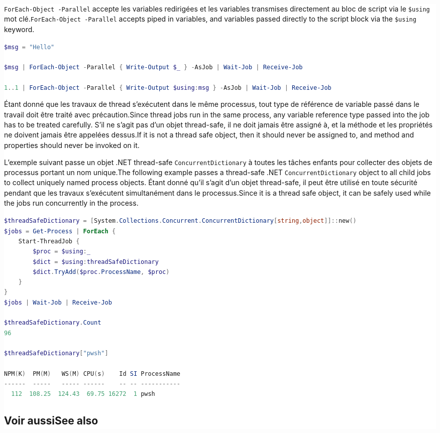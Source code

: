 <span data-ttu-id="11d09-184">`ForEach-Object -Parallel` accepte les variables redirigées et les variables transmises directement au bloc de script via le `$using` mot clé.</span><span class="sxs-lookup"><span data-stu-id="11d09-184">`ForEach-Object -Parallel` accepts piped in variables, and variables passed directly to the script block via the `$using` keyword.</span></span>

```powershell
$msg = "Hello"

$msg | ForEach-Object -Parallel { Write-Output $_ } -AsJob | Wait-Job | Receive-Job

1..1 | ForEach-Object -Parallel { Write-Output $using:msg } -AsJob | Wait-Job | Receive-Job
```

<span data-ttu-id="11d09-185">Étant donné que les travaux de thread s’exécutent dans le même processus, tout type de référence de variable passé dans le travail doit être traité avec précaution.</span><span class="sxs-lookup"><span data-stu-id="11d09-185">Since thread jobs run in the same process, any variable reference type passed into the job has to be treated carefully.</span></span> <span data-ttu-id="11d09-186">S’il ne s’agit pas d’un objet thread-safe, il ne doit jamais être assigné à, et la méthode et les propriétés ne doivent jamais être appelées dessus.</span><span class="sxs-lookup"><span data-stu-id="11d09-186">If it is not a thread safe object, then it should never be assigned to, and method and properties should never be invoked on it.</span></span>

<span data-ttu-id="11d09-187">L’exemple suivant passe un objet .NET thread-safe `ConcurrentDictionary` à toutes les tâches enfants pour collecter des objets de processus portant un nom unique.</span><span class="sxs-lookup"><span data-stu-id="11d09-187">The following example passes a thread-safe .NET `ConcurrentDictionary` object to all child jobs to collect uniquely named process objects.</span></span> <span data-ttu-id="11d09-188">Étant donné qu’il s’agit d’un objet thread-safe, il peut être utilisé en toute sécurité pendant que les travaux s’exécutent simultanément dans le processus.</span><span class="sxs-lookup"><span data-stu-id="11d09-188">Since it is a thread safe object, it can be safely used while the jobs run concurrently in the process.</span></span>

```powershell
$threadSafeDictionary = [System.Collections.Concurrent.ConcurrentDictionary[string,object]]::new()
$jobs = Get-Process | ForEach {
    Start-ThreadJob {
        $proc = $using:_
        $dict = $using:threadSafeDictionary
        $dict.TryAdd($proc.ProcessName, $proc)
    }
}
$jobs | Wait-Job | Receive-Job

$threadSafeDictionary.Count
96

$threadSafeDictionary["pwsh"]

NPM(K)  PM(M)   WS(M) CPU(s)    Id SI ProcessName
------  -----   ----- ------    -- -- -----------
  112  108.25  124.43  69.75 16272  1 pwsh
```

## <a name="see-also"></a><span data-ttu-id="11d09-189">Voir aussi</span><span class="sxs-lookup"><span data-stu-id="11d09-189">See also</span></span>

